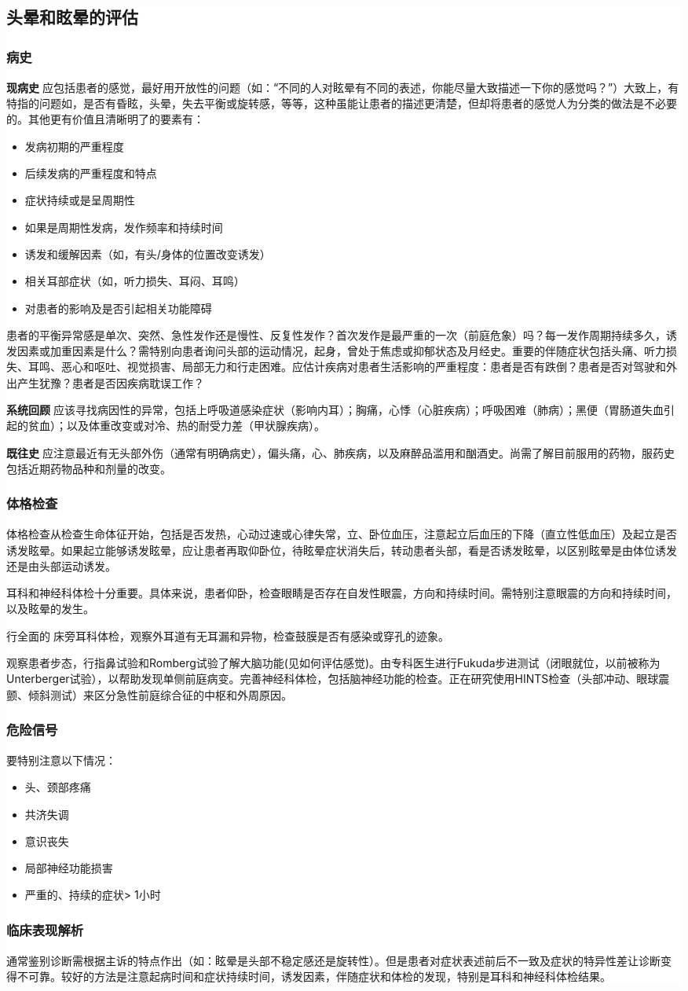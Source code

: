 ## 头晕和眩晕的评估

### 病史

**现病史** 应包括患者的感觉，最好用开放性的问题（如：“不同的人对眩晕有不同的表述，你能尽量大致描述一下你的感觉吗？”）大致上，有特指的问题如，是否有昏眩，头晕，失去平衡或旋转感，等等，这种虽能让患者的描述更清楚，但却将患者的感觉人为分类的做法是不必要的。其他更有价值且清晰明了的要素有：

- 发病初期的严重程度

- 后续发病的严重程度和特点

- 症状持续或是呈周期性

- 如果是周期性发病，发作频率和持续时间

- 诱发和缓解因素（如，有头/身体的位置改变诱发）

- 相关耳部症状（如，听力损失、耳闷、耳鸣）

- 对患者的影响及是否引起相关功能障碍


患者的平衡异常感是单次、突然、急性发作还是慢性、反复性发作？首次发作是最严重的一次（前庭危象）吗？每一发作周期持续多久，诱发因素或加重因素是什么？需特别向患者询问头部的运动情况，起身，曾处于焦虑或抑郁状态及月经史。重要的伴随症状包括头痛、听力损失、耳鸣、恶心和呕吐、视觉损害、局部无力和行走困难。应估计疾病对患者生活影响的严重程度：患者是否有跌倒？患者是否对驾驶和外出产生犹豫？患者是否因疾病耽误工作？

**系统回顾** 应该寻找病因性的异常，包括上呼吸道感染症状（影响内耳）；胸痛，心悸（心脏疾病）；呼吸困难（肺病）；黑便（胃肠道失血引起的贫血）；以及体重改变或对冷、热的耐受力差（甲状腺疾病）。

**既往史** 应注意最近有无头部外伤（通常有明确病史），偏头痛，心、肺疾病，以及麻醉品滥用和酗酒史。尚需了解目前服用的药物，服药史包括近期药物品种和剂量的改变。

### 体格检查

体格检查从检查生命体征开始，包括是否发热，心动过速或心律失常，立、卧位血压，注意起立后血压的下降（直立性低血压）及起立是否诱发眩晕。如果起立能够诱发眩晕，应让患者再取仰卧位，待眩晕症状消失后，转动患者头部，看是否诱发眩晕，以区别眩晕是由体位诱发还是由头部运动诱发。

耳科和神经科体检十分重要。具体来说，患者仰卧，检查眼睛是否存在自发性眼震，方向和持续时间。需特别注意眼震的方向和持续时间，以及眩晕的发生。

行全面的 床旁耳科体检，观察外耳道有无耳漏和异物，检查鼓膜是否有感染或穿孔的迹象。

观察患者步态，行指鼻试验和Romberg试验了解大脑功能(见如何评估感觉)。由专科医生进行Fukuda步进测试（闭眼就位，以前被称为Unterberger试验），以帮助发现单侧前庭病变。完善神经科体检，包括脑神经功能的检查。正在研究使用HINTS检查（头部冲动、眼球震颤、倾斜测试）来区分急性前庭综合征的中枢和外周原因。

### 危险信号

要特别注意以下情况：

- 头、颈部疼痛

- 共济失调

- 意识丧失

- 局部神经功能损害

- 严重的、持续的症状\> 1小时


### 临床表现解析

通常鉴别诊断需根据主诉的特点作出（如：眩晕是头部不稳定感还是旋转性）。但是患者对症状表述前后不一致及症状的特异性差让诊断变得不可靠。较好的方法是注意起病时间和症状持续时间，诱发因素，伴随症状和体检的发现，特别是耳科和神经科体检结果。
